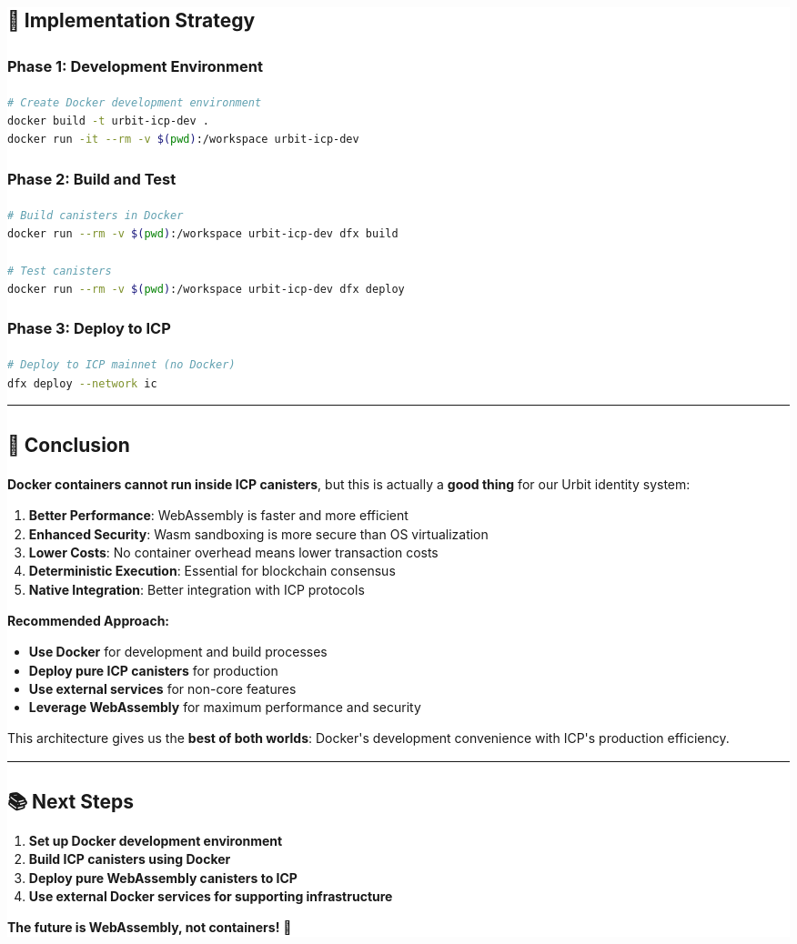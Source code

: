 
## 🚀 **Implementation Strategy**

### **Phase 1: Development Environment**
```bash
# Create Docker development environment
docker build -t urbit-icp-dev .
docker run -it --rm -v $(pwd):/workspace urbit-icp-dev
```

### **Phase 2: Build and Test**
```bash
# Build canisters in Docker
docker run --rm -v $(pwd):/workspace urbit-icp-dev dfx build

# Test canisters
docker run --rm -v $(pwd):/workspace urbit-icp-dev dfx deploy
```

### **Phase 3: Deploy to ICP**
```bash
# Deploy to ICP mainnet (no Docker)
dfx deploy --network ic
```

---

## 🎊 **Conclusion**

**Docker containers cannot run inside ICP canisters**, but this is actually a **good thing** for our Urbit identity system:

1. **Better Performance**: WebAssembly is faster and more efficient
2. **Enhanced Security**: Wasm sandboxing is more secure than OS virtualization
3. **Lower Costs**: No container overhead means lower transaction costs
4. **Deterministic Execution**: Essential for blockchain consensus
5. **Native Integration**: Better integration with ICP protocols

**Recommended Approach:**
- **Use Docker** for development and build processes
- **Deploy pure ICP canisters** for production
- **Use external services** for non-core features
- **Leverage WebAssembly** for maximum performance and security

This architecture gives us the **best of both worlds**: Docker's development convenience with ICP's production efficiency.

---

## 📚 **Next Steps**

1. **Set up Docker development environment**
2. **Build ICP canisters using Docker**
3. **Deploy pure WebAssembly canisters to ICP**
4. **Use external Docker services for supporting infrastructure**

**The future is WebAssembly, not containers!** 🚀

